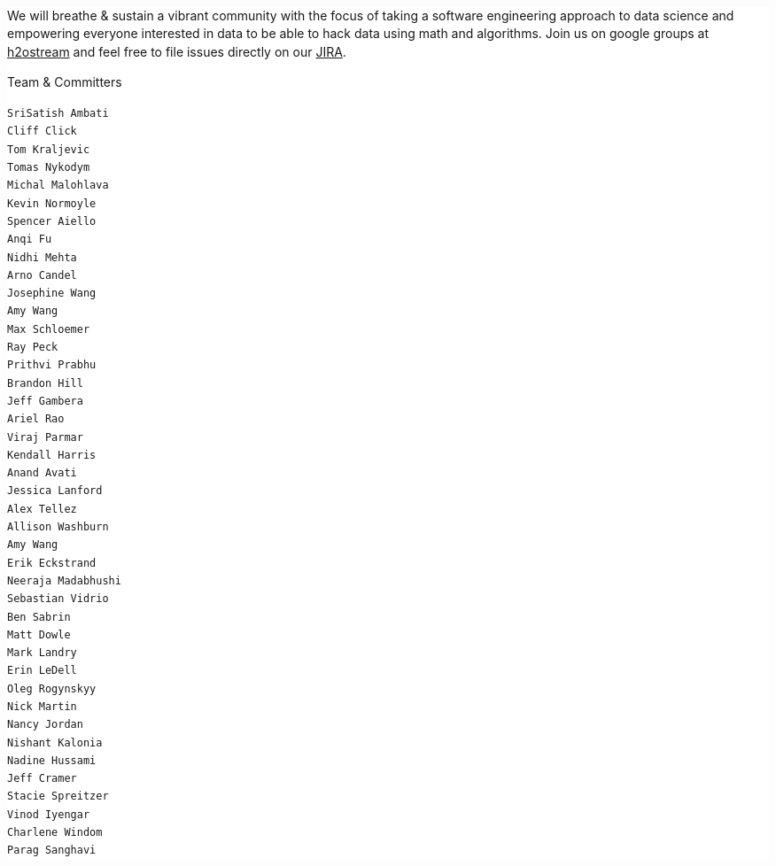 We will breathe & sustain a vibrant community with the focus of taking a software engineering approach to data science and empowering everyone interested in data to be able to hack data using math and algorithms.
Join us on google groups at [h2ostream](https://groups.google.com/forum/#!forum/h2ostream) and feel free to file issues directly on our [JIRA](http://jira.h2o.ai). 

Team & Committers

```
SriSatish Ambati
Cliff Click
Tom Kraljevic
Tomas Nykodym
Michal Malohlava
Kevin Normoyle
Spencer Aiello
Anqi Fu
Nidhi Mehta
Arno Candel
Josephine Wang
Amy Wang
Max Schloemer
Ray Peck
Prithvi Prabhu
Brandon Hill
Jeff Gambera
Ariel Rao
Viraj Parmar
Kendall Harris
Anand Avati
Jessica Lanford
Alex Tellez
Allison Washburn
Amy Wang
Erik Eckstrand
Neeraja Madabhushi
Sebastian Vidrio
Ben Sabrin
Matt Dowle
Mark Landry
Erin LeDell
Oleg Rogynskyy
Nick Martin
Nancy Jordan 
Nishant Kalonia
Nadine Hussami
Jeff Cramer
Stacie Spreitzer
Vinod Iyengar
Charlene Windom
Parag Sanghavi
```
